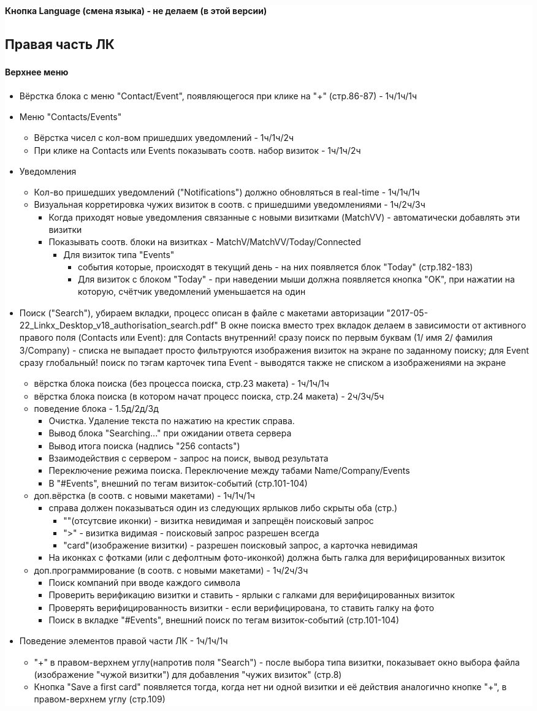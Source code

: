 #### Кнопка Language (смена языка) - не делаем (в этой версии)

## Правая часть ЛК
#### Верхнее меню
   - Вёрстка блока с меню "Contact/Event", появляющегося при клике на "+" (стр.86-87) - 1ч/1ч/1ч
   - Меню "Contacts/Events"
     - Вёрстка чисел с кол-вом пришедших уведомлений - 1ч/1ч/2ч
     - При клике на Contacts или Events показывать соотв. набор визиток - 1ч/1ч/2ч

   - Уведомления
     - Кол-во пришедших уведомлений ("Notifications") должно обновляться в real-time - 1ч/1ч/1ч
     - Визуальная корретировка чужих визиток в соотв. с пришедшими уведомлениями - 1ч/2ч/3ч
       - Когда приходят новые уведомления связанные с новыми визитками (MatchVV) - автоматически добавлять эти визитки
       - Показывать соотв. блоки на визитках - MatchV/MatchVV/Today/Connected
   	     - Для визиток типа "Events"
   	       - события которые, происходят в текущий день - на них появляется блок "Today" (стр.182-183)
   	       - Для визиток с блоком "Today" - при наведении мыши должна появляется кнопка "OK", при нажатии на которую, счётчик уведомлений уменьшается на один

   - Поиск ("Search"), убираем вкладки, процесс описан в файле с макетами авторизации "2017-05-22_Linkx_Desktop_v18_authorisation_search.pdf" 
   В окне поиска вместо трех вкладок делаем в зависимости от активного правого поля (Contacts или Event): для Contacts внутренний! сразу поиск по первым буквам (1/ имя 2/ фамилия 3/Company) - списка не выпадает просто фильтруются изображения визиток на экране по заданному поиску; для Event сразу глобальный! поиск по тэгам карточек типа Event - выводятся также не списком а изображениями на экране
     - вёрстка блока поиска (без процесса поиска, стр.23 макета) - 1ч/1ч/1ч
     - вёрстка блока поиска (в котором начат процесс поиска, стр.24 макета) - 2ч/3ч/5ч
     - поведение блока - 1.5д/2д/3д
       - Очистка. Удаление текста по нажатию на крестик справа.
   	   - Вывод блока "Searching..." при ожидании ответа сервера
   	   - Вывод итога поиска (надпись "256 contacts")
   	   - Взаимодействия с сервером - запрос на поиск, вывод результата
   	   - Переключение режима поиска. Переключение между табами Name/Company/Events
       - В "#Events", внешний по тегам визиток-событий (стр.101-104)
     - доп.вёрстка (в соотв. с новыми макетами) - 1ч/1ч/1ч
       - справа должен показываться один из следующих ярлыков либо скрыты оба (стр.)
  	     - ""(отсутсвие иконки) - визитка невидимая и запрещён поисковый запрос
 	     - ">" - визитка видимая - поисковый запрос разрешен всегда
	     - "card"(изображение визитки) - разрешен поисковый запрос, а карточка невидимая
	   - На иконках с фотками (или с дефолтным фото-иконкой) должна быть галка для верифицированных визиток
     - доп.программирование (в соотв. с новыми макетами) - 1ч/2ч/3ч
         - Поиск компаний при вводе каждого символа
       	 - Проверить верификацию визитки и ставить - ярлыки с галками для верифицированных визиток
       	 - Проверять верифицированность визитки - если верифицирована, то ставить галку на фото
	     - Поиск в вкладке "#Events", внешний поиск по тегам визиток-событий (стр.101-104)

 - Поведение элементов правой части ЛК - 1ч/1ч/1ч
   - "+" в правом-верхнем углу(напротив поля "Search") - после выбора типа визитки, показывает окно выбора файла (изображение "чужой визитки") для добавления "чужих визиток" (стр.8)
   - Кнопка "Save a first card" появляется тогда, когда нет ни одной визитки и её действия аналогично кнопке "+", в правом-верхнем углу (стр.109)
